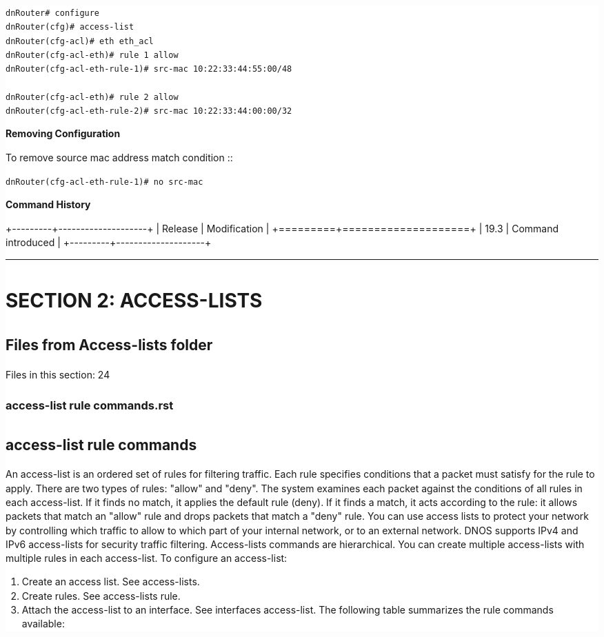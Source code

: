     dnRouter# configure
    dnRouter(cfg)# access-list
    dnRouter(cfg-acl)# eth eth_acl
    dnRouter(cfg-acl-eth)# rule 1 allow
    dnRouter(cfg-acl-eth-rule-1)# src-mac 10:22:33:44:55:00/48

    dnRouter(cfg-acl-eth)# rule 2 allow
    dnRouter(cfg-acl-eth-rule-2)# src-mac 10:22:33:44:00:00/32


**Removing Configuration**

To remove source mac address match condition
::

    dnRouter(cfg-acl-eth-rule-1)# no src-mac

**Command History**

+---------+--------------------+
| Release | Modification       |
+=========+====================+
| 19.3    | Command introduced |
+---------+--------------------+

---


# SECTION 2: ACCESS-LISTS

## Files from Access-lists folder

Files in this section: 24

### access-list rule commands.rst

access-list rule commands
-------------------------
An access-list is an ordered set of rules for filtering traffic. Each rule specifies conditions that a packet must satisfy for the rule to apply. There are two types of rules: "allow" and "deny". The system examines each packet against the conditions of all rules in each access-list. If it finds no match, it applies the default rule (deny). If it finds a match, it acts according to the rule: it allows packets that match an "allow" rule and drops packets that match a "deny" rule.
You can use access lists to protect your network by controlling which traffic to allow to which part of your internal network, or to an external network.
DNOS supports IPv4 and IPv6 access-lists for security traffic filtering.
Access-lists commands are hierarchical. You can create multiple access-lists with multiple rules in each access-list. To configure an access-list:
1.	Create an access list. See access-lists.
2.	Create rules. See access-lists rule.
3.	Attach the access-list to an interface. See interfaces access-list.
The following table summarizes the rule commands available:
